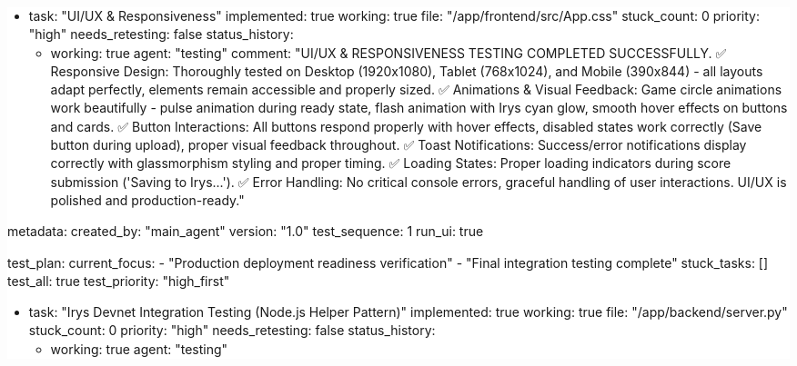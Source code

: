   - task: "UI/UX & Responsiveness"
    implemented: true
    working: true
    file: "/app/frontend/src/App.css"
    stuck_count: 0
    priority: "high"
    needs_retesting: false
    status_history:
      - working: true
        agent: "testing"
        comment: "UI/UX & RESPONSIVENESS TESTING COMPLETED SUCCESSFULLY. ✅ Responsive Design: Thoroughly tested on Desktop (1920x1080), Tablet (768x1024), and Mobile (390x844) - all layouts adapt perfectly, elements remain accessible and properly sized. ✅ Animations & Visual Feedback: Game circle animations work beautifully - pulse animation during ready state, flash animation with Irys cyan glow, smooth hover effects on buttons and cards. ✅ Button Interactions: All buttons respond properly with hover effects, disabled states work correctly (Save button during upload), proper visual feedback throughout. ✅ Toast Notifications: Success/error notifications display correctly with glassmorphism styling and proper timing. ✅ Loading States: Proper loading indicators during score submission ('Saving to Irys...'). ✅ Error Handling: No critical console errors, graceful handling of user interactions. UI/UX is polished and production-ready."

metadata:
  created_by: "main_agent"
  version: "1.0"
  test_sequence: 1
  run_ui: true

test_plan:
  current_focus:
    - "Production deployment readiness verification"
    - "Final integration testing complete"
  stuck_tasks: []
  test_all: true
  test_priority: "high_first"

  - task: "Irys Devnet Integration Testing (Node.js Helper Pattern)"
    implemented: true
    working: true
    file: "/app/backend/server.py"
    stuck_count: 0
    priority: "high"
    needs_retesting: false
    status_history:
      - working: true
        agent: "testing"